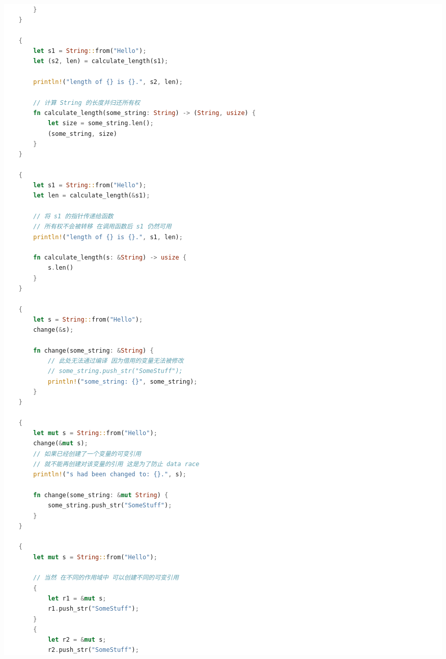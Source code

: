```rs
        }
    }

    {
        let s1 = String::from("Hello");
        let (s2, len) = calculate_length(s1);

        println!("length of {} is {}.", s2, len);

        // 计算 String 的长度并归还所有权
        fn calculate_length(some_string: String) -> (String, usize) {
            let size = some_string.len();
            (some_string, size)
        }
    }

    {
        let s1 = String::from("Hello");
        let len = calculate_length(&s1);

        // 将 s1 的指针传递给函数
        // 所有权不会被转移 在调用函数后 s1 仍然可用
        println!("length of {} is {}.", s1, len);

        fn calculate_length(s: &String) -> usize {
            s.len()
        }
    }

    {
        let s = String::from("Hello");
        change(&s);

        fn change(some_string: &String) {
            // 此处无法通过编译 因为借用的变量无法被修改
            // some_string.push_str("SomeStuff");
            println!("some_string: {}", some_string);
        }
    }

    {
        let mut s = String::from("Hello");
        change(&mut s);
        // 如果已经创建了一个变量的可变引用
        // 就不能再创建对该变量的引用 这是为了防止 data race
        println!("s had been changed to: {}.", s);
        
        fn change(some_string: &mut String) {
            some_string.push_str("SomeStuff");
        }
    }

    {
        let mut s = String::from("Hello");

        // 当然 在不同的作用域中 可以创建不同的可变引用
        {
            let r1 = &mut s;
            r1.push_str("SomeStuff");
        }
        {
            let r2 = &mut s;
            r2.push_str("SomeStuff");
```